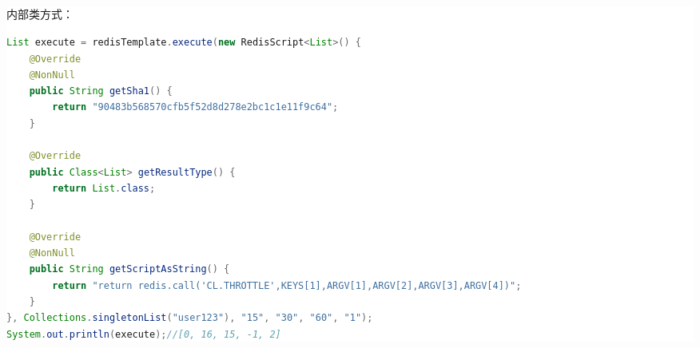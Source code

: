 内部类方式：

```java
List execute = redisTemplate.execute(new RedisScript<List>() {
    @Override
    @NonNull
    public String getSha1() {
        return "90483b568570cfb5f52d8d278e2bc1c1e11f9c64";
    }

    @Override
    public Class<List> getResultType() {
        return List.class;
    }

    @Override
    @NonNull
    public String getScriptAsString() {
        return "return redis.call('CL.THROTTLE',KEYS[1],ARGV[1],ARGV[2],ARGV[3],ARGV[4])";
    }
}, Collections.singletonList("user123"), "15", "30", "60", "1");
System.out.println(execute);//[0, 16, 15, -1, 2]
```

